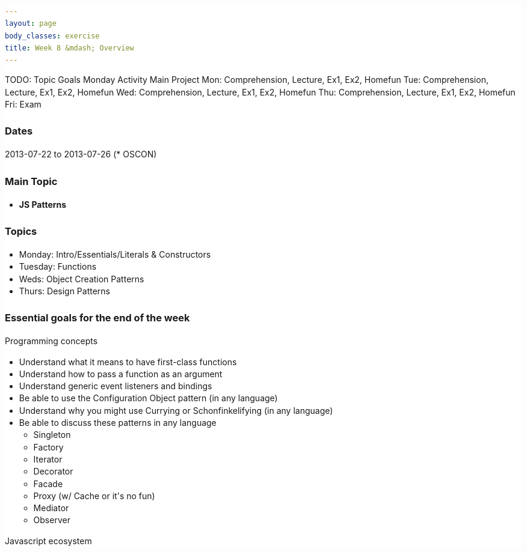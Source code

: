 ```yaml
---
layout: page
body_classes: exercise
title: Week 8 &mdash; Overview
---
```


TODO:
Topic
Goals
Monday Activity
Main Project
Mon: Comprehension, Lecture, Ex1, Ex2, Homefun
Tue: Comprehension, Lecture, Ex1, Ex2, Homefun
Wed: Comprehension, Lecture, Ex1, Ex2, Homefun
Thu: Comprehension, Lecture, Ex1, Ex2, Homefun
Fri: Exam

### Dates
2013-07-22 to 2013-07-26 (* OSCON)

### Main Topic
* **JS Patterns**

### Topics
* Monday: Intro/Essentials/Literals & Constructors
* Tuesday: Functions
* Weds: Object Creation Patterns
* Thurs: Design Patterns

### Essential goals for the end of the week

Programming concepts

* Understand what it means to have first-class functions
* Understand how to pass a function as an argument
* Understand generic event listeners and bindings
* Be able to use the Configuration Object pattern (in any language)
* Understand why you might use Currying or Schonfinkelifying (in any language)
* Be able to discuss these patterns in any language
  * Singleton
  * Factory
  * Iterator
  * Decorator
  * Facade
  * Proxy (w/ Cache or it's no fun)
  * Mediator
  * Observer

Javascript ecosystem
